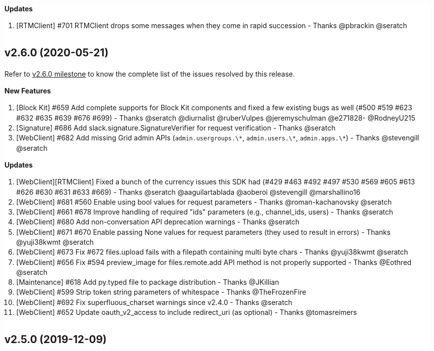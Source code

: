 **Updates**

1.  \[RTMClient\] #701 RTMClient drops some messages when they come in
    rapid succession - Thanks \@pbrackin \@seratch

## v2.6.0 (2020-05-21)

Refer to [v2.6.0
milestone](https://github.com/slackapi/python-slackclient/milestone/5?closed=1)
to know the complete list of the issues resolved by this release.

**New Features**

1.  \[Block Kit\] #659 Add complete supports for Block Kit components
    and fixed a few existing bugs as well (#500 #519 #623 #632 #635 #639
    #676 #699) - Thanks \@seratch \@diurnalist \@ruberVulpes
    \@jeremyschulman \@e271828- \@RodneyU215
2.  \[Signature\] #686 Add slack.signature.SignatureVerifier for request
    verification - Thanks \@seratch
3.  \[WebClient\] #682 Add missing Grid admin APIs
    (`admin.usergroups.\*`, `admin.users.\*`,
    `admin.apps.\*`) - Thanks \@stevengill \@seratch

**Updates**

1.  \[WebClient\]\[RTMClient\] Fixed a bunch of the currency issues this
    SDK had (#429 #463 #492 #497 #530 #569 #605 #613 #626 #630 #631 #633
    #669) - Thanks \@seratch \@aaguilartablada \@aoberoi \@stevengill
    \@marshallino16
2.  \[WebClient\] #681 #560 Enable using bool values for request
    parameters - Thanks \@roman-kachanovsky \@seratch
3.  \[WebClient\] #661 #678 Improve handling of required \"ids\"
    parameters (e.g., channel_ids, users) - Thanks \@seratch
4.  \[WebClient\] #680 Add non-conversation API deprecation warnings -
    Thanks \@seratch
5.  \[WebClient\] #671 #670 Enable passing None values for request
    parameters (they used to result in errors) - Thanks \@yuji38kwmt
    \@seratch
6.  \[WebClient\] #673 Fix #672 files.upload fails with a filepath
    containing multi byte chars - Thanks \@yuji38kwmt \@seratch
7.  \[WebClient\] #656 Fix #594 preview_image for files.remote.add API
    method is not properly supported - Thanks \@Eothred \@seratch
8.  \[Maintenance\] #618 Add py.typed file to package distribution -
    Thanks \@JKillian
9.  \[WebClient\] #599 Strip token string parameters of whitespace -
    Thanks \@TheFrozenFire
10. \[WebClient\] #692 Fix superfluous_charset warnings since v2.4.0 -
    Thanks \@seratch
11. \[WebClient\] #652 Update oauth_v2_access to include redirect_uri
    (as optional) - Thanks \@tomasreimers

## v2.5.0 (2019-12-09)
